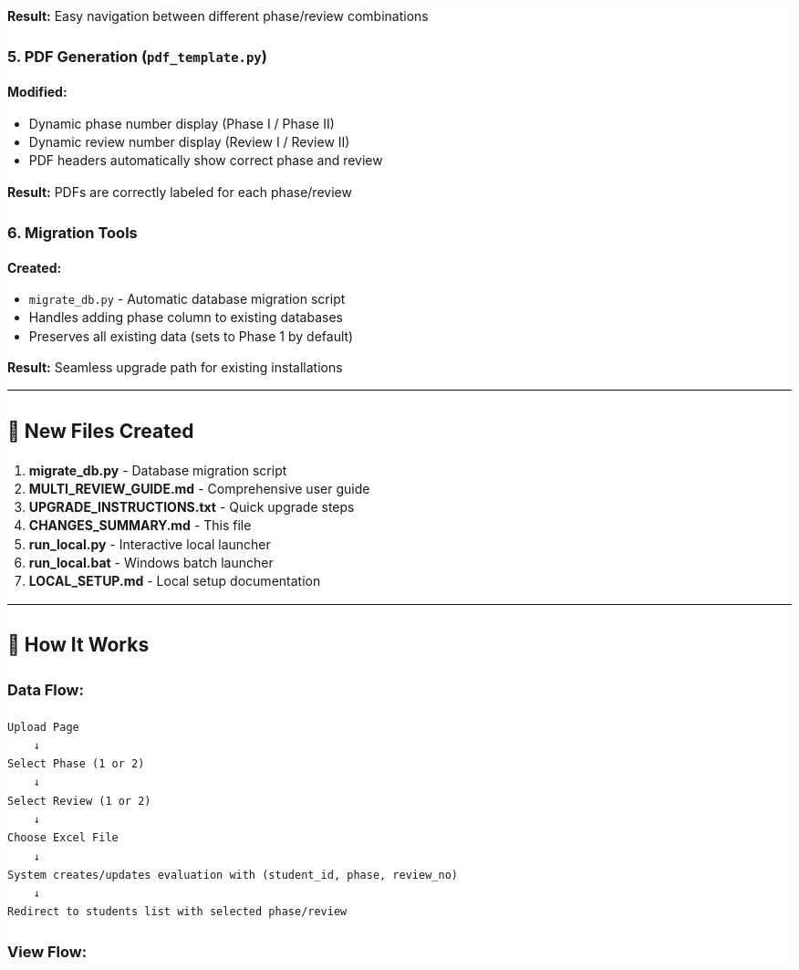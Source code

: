 **Result:** Easy navigation between different phase/review combinations

### 5. PDF Generation (`pdf_template.py`)
**Modified:**
- Dynamic phase number display (Phase I / Phase II)
- Dynamic review number display (Review I / Review II)
- PDF headers automatically show correct phase and review

**Result:** PDFs are correctly labeled for each phase/review

### 6. Migration Tools
**Created:**
- `migrate_db.py` - Automatic database migration script
- Handles adding phase column to existing databases
- Preserves all existing data (sets to Phase 1 by default)

**Result:** Seamless upgrade path for existing installations

---

## 📁 New Files Created

1. **migrate_db.py** - Database migration script
2. **MULTI_REVIEW_GUIDE.md** - Comprehensive user guide
3. **UPGRADE_INSTRUCTIONS.txt** - Quick upgrade steps
4. **CHANGES_SUMMARY.md** - This file
5. **run_local.py** - Interactive local launcher
6. **run_local.bat** - Windows batch launcher
7. **LOCAL_SETUP.md** - Local setup documentation

---

## 🎯 How It Works

### Data Flow:

```
Upload Page
    ↓
Select Phase (1 or 2)
    ↓
Select Review (1 or 2)
    ↓
Choose Excel File
    ↓
System creates/updates evaluation with (student_id, phase, review_no)
    ↓
Redirect to students list with selected phase/review
```

### View Flow:
